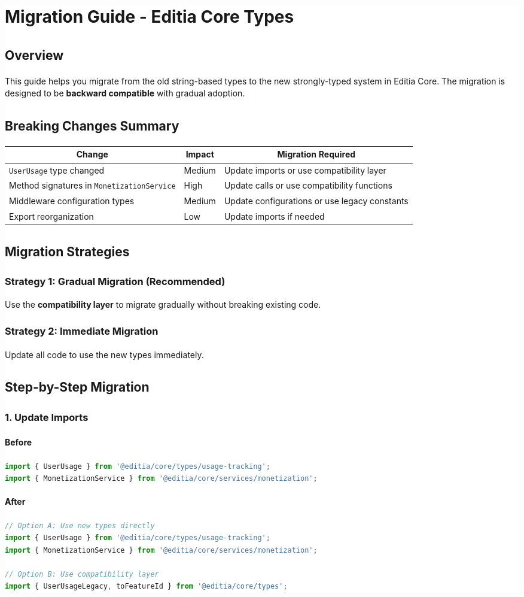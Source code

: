 # Migration Guide - Editia Core Types

## Overview

This guide helps you migrate from the old string-based types to the new strongly-typed system in Editia Core. The migration is designed to be **backward compatible** with gradual adoption.

## Breaking Changes Summary

| Change                                     | Impact | Migration Required                            |
| ------------------------------------------ | ------ | --------------------------------------------- |
| `UserUsage` type changed                   | Medium | Update imports or use compatibility layer     |
| Method signatures in `MonetizationService` | High   | Update calls or use compatibility functions   |
| Middleware configuration types             | Medium | Update configurations or use legacy constants |
| Export reorganization                      | Low    | Update imports if needed                      |

## Migration Strategies

### Strategy 1: Gradual Migration (Recommended)

Use the **compatibility layer** to migrate gradually without breaking existing code.

### Strategy 2: Immediate Migration

Update all code to use the new types immediately.

## Step-by-Step Migration

### 1. Update Imports

#### Before

```typescript
import { UserUsage } from '@editia/core/types/usage-tracking';
import { MonetizationService } from '@editia/core/services/monetization';
```

#### After

```typescript
// Option A: Use new types directly
import { UserUsage } from '@editia/core/types/usage-tracking';
import { MonetizationService } from '@editia/core/services/monetization';

// Option B: Use compatibility layer
import { UserUsageLegacy, toFeatureId } from '@editia/core/types';
```
